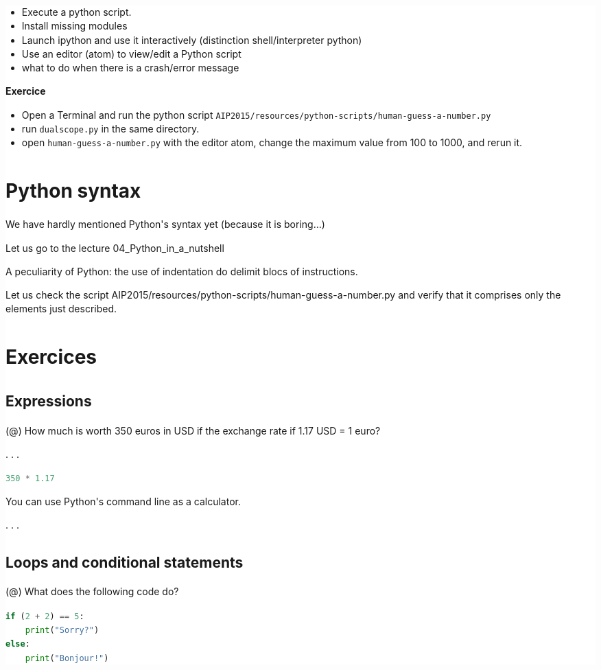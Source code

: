 * Execute a python script.
* Install missing modules
* Launch ipython and use it interactively (distinction shell/interpreter python)
* Use an editor (atom) to view/edit a Python script
* what to do when there is a crash/error message


**Exercice**

* Open a Terminal and run the python script `AIP2015/resources/python-scripts/human-guess-a-number.py`
* run `dualscope.py` in the same directory.
* open `human-guess-a-number.py` with the editor atom, change the maximum value from 100 to 1000, and rerun it.



# Python syntax

We have hardly mentioned Python's syntax yet (because it is boring...)

Let us go to the lecture 04_Python_in_a_nutshell

A peculiarity of Python: the use of indentation do delimit blocs of instructions.

Let us check the script  AIP2015/resources/python-scripts/human-guess-a-number.py and verify that it comprises only the elements just described.


# Exercices

## Expressions

(@) How much is worth 350 euros in USD if the exchange rate if 1.17 USD = 1 euro?


. . .

```python
350 * 1.17
```

You can use Python's command line as a calculator.

. . .



## Loops and conditional statements


(@) What does the following code do?

```python
if (2 + 2) == 5:
	print("Sorry?")
else:
	print("Bonjour!")
```
